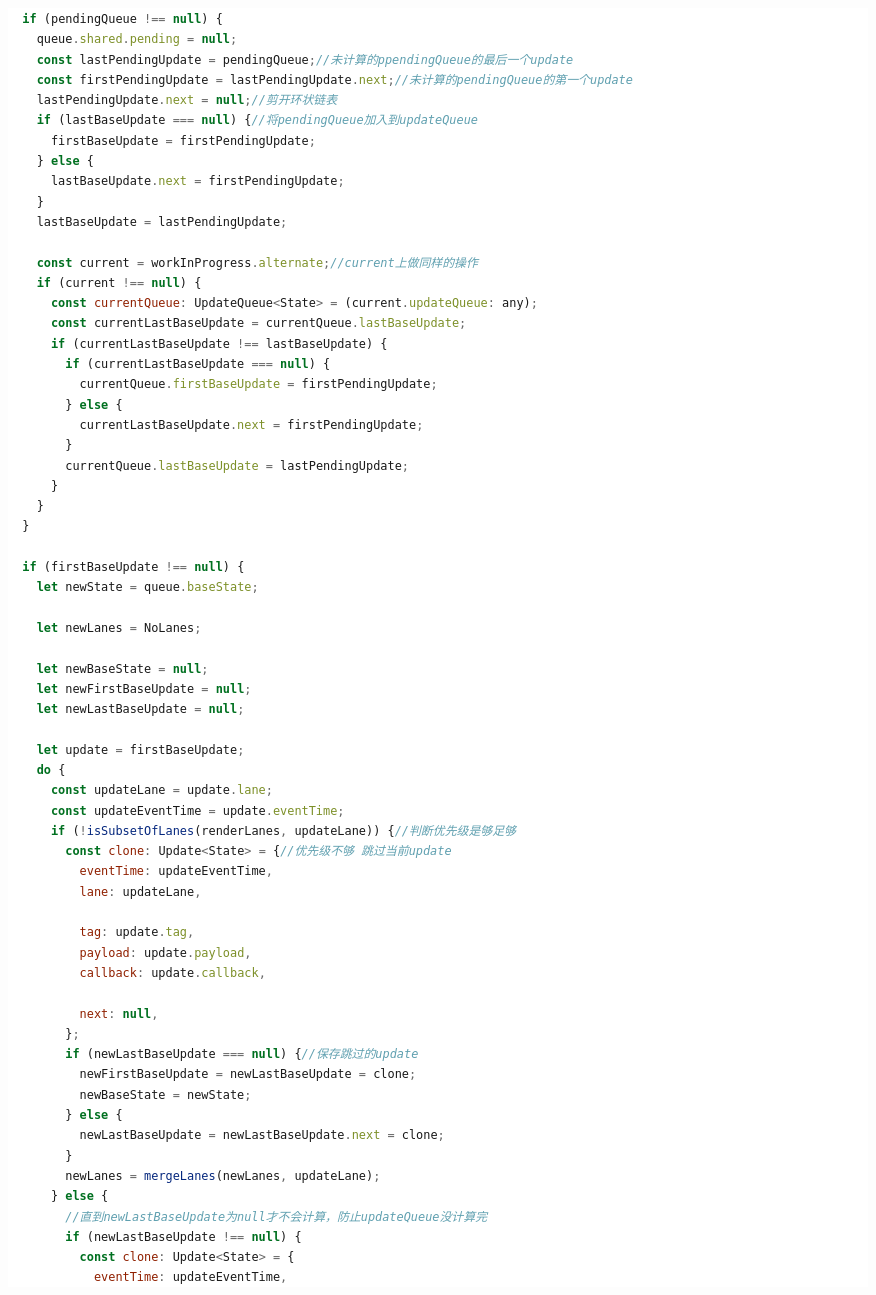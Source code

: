 ```javascript
  if (pendingQueue !== null) {
    queue.shared.pending = null;
    const lastPendingUpdate = pendingQueue;//未计算的ppendingQueue的最后一个update
    const firstPendingUpdate = lastPendingUpdate.next;//未计算的pendingQueue的第一个update
    lastPendingUpdate.next = null;//剪开环状链表
    if (lastBaseUpdate === null) {//将pendingQueue加入到updateQueue
      firstBaseUpdate = firstPendingUpdate;
    } else {
      lastBaseUpdate.next = firstPendingUpdate;
    }
    lastBaseUpdate = lastPendingUpdate;

    const current = workInProgress.alternate;//current上做同样的操作
    if (current !== null) {
      const currentQueue: UpdateQueue<State> = (current.updateQueue: any);
      const currentLastBaseUpdate = currentQueue.lastBaseUpdate;
      if (currentLastBaseUpdate !== lastBaseUpdate) {
        if (currentLastBaseUpdate === null) {
          currentQueue.firstBaseUpdate = firstPendingUpdate;
        } else {
          currentLastBaseUpdate.next = firstPendingUpdate;
        }
        currentQueue.lastBaseUpdate = lastPendingUpdate;
      }
    }
  }

  if (firstBaseUpdate !== null) {
    let newState = queue.baseState;

    let newLanes = NoLanes;

    let newBaseState = null;
    let newFirstBaseUpdate = null;
    let newLastBaseUpdate = null;

    let update = firstBaseUpdate;
    do {
      const updateLane = update.lane;
      const updateEventTime = update.eventTime;
      if (!isSubsetOfLanes(renderLanes, updateLane)) {//判断优先级是够足够
        const clone: Update<State> = {//优先级不够 跳过当前update
          eventTime: updateEventTime,
          lane: updateLane,

          tag: update.tag,
          payload: update.payload,
          callback: update.callback,

          next: null,
        };
        if (newLastBaseUpdate === null) {//保存跳过的update
          newFirstBaseUpdate = newLastBaseUpdate = clone;
          newBaseState = newState;
        } else {
          newLastBaseUpdate = newLastBaseUpdate.next = clone;
        }
        newLanes = mergeLanes(newLanes, updateLane);
      } else {
        //直到newLastBaseUpdate为null才不会计算，防止updateQueue没计算完
        if (newLastBaseUpdate !== null) {
          const clone: Update<State> = {
            eventTime: updateEventTime,
```